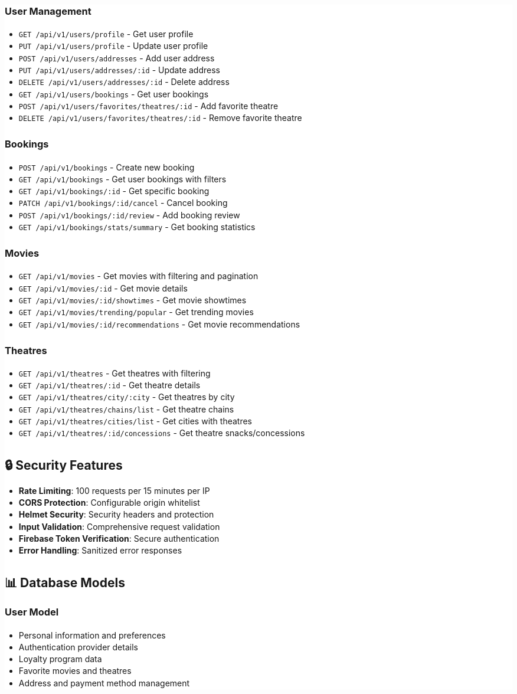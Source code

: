 ### User Management
- `GET /api/v1/users/profile` - Get user profile
- `PUT /api/v1/users/profile` - Update user profile
- `POST /api/v1/users/addresses` - Add user address
- `PUT /api/v1/users/addresses/:id` - Update address
- `DELETE /api/v1/users/addresses/:id` - Delete address
- `GET /api/v1/users/bookings` - Get user bookings
- `POST /api/v1/users/favorites/theatres/:id` - Add favorite theatre
- `DELETE /api/v1/users/favorites/theatres/:id` - Remove favorite theatre

### Bookings
- `POST /api/v1/bookings` - Create new booking
- `GET /api/v1/bookings` - Get user bookings with filters
- `GET /api/v1/bookings/:id` - Get specific booking
- `PATCH /api/v1/bookings/:id/cancel` - Cancel booking
- `POST /api/v1/bookings/:id/review` - Add booking review
- `GET /api/v1/bookings/stats/summary` - Get booking statistics

### Movies
- `GET /api/v1/movies` - Get movies with filtering and pagination
- `GET /api/v1/movies/:id` - Get movie details
- `GET /api/v1/movies/:id/showtimes` - Get movie showtimes
- `GET /api/v1/movies/trending/popular` - Get trending movies
- `GET /api/v1/movies/:id/recommendations` - Get movie recommendations

### Theatres
- `GET /api/v1/theatres` - Get theatres with filtering
- `GET /api/v1/theatres/:id` - Get theatre details
- `GET /api/v1/theatres/city/:city` - Get theatres by city
- `GET /api/v1/theatres/chains/list` - Get theatre chains
- `GET /api/v1/theatres/cities/list` - Get cities with theatres
- `GET /api/v1/theatres/:id/concessions` - Get theatre snacks/concessions

## 🔒 Security Features

- **Rate Limiting**: 100 requests per 15 minutes per IP
- **CORS Protection**: Configurable origin whitelist
- **Helmet Security**: Security headers and protection
- **Input Validation**: Comprehensive request validation
- **Firebase Token Verification**: Secure authentication
- **Error Handling**: Sanitized error responses

## 📊 Database Models

### User Model
- Personal information and preferences
- Authentication provider details
- Loyalty program data
- Favorite movies and theatres
- Address and payment method management
